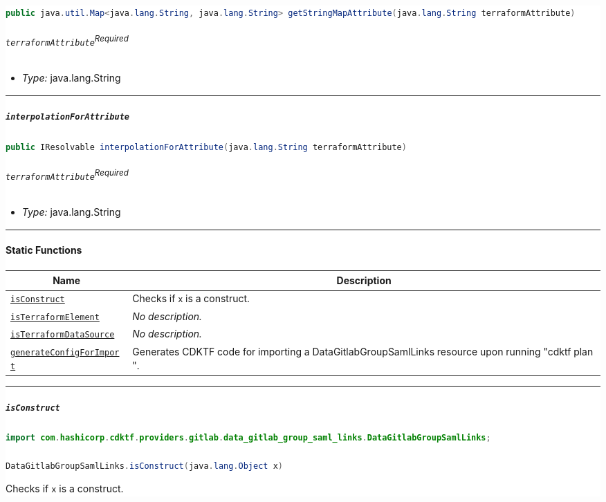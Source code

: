 ```java
public java.util.Map<java.lang.String, java.lang.String> getStringMapAttribute(java.lang.String terraformAttribute)
```

###### `terraformAttribute`<sup>Required</sup> <a name="terraformAttribute" id="@cdktf/provider-gitlab.dataGitlabGroupSamlLinks.DataGitlabGroupSamlLinks.getStringMapAttribute.parameter.terraformAttribute"></a>

- *Type:* java.lang.String

---

##### `interpolationForAttribute` <a name="interpolationForAttribute" id="@cdktf/provider-gitlab.dataGitlabGroupSamlLinks.DataGitlabGroupSamlLinks.interpolationForAttribute"></a>

```java
public IResolvable interpolationForAttribute(java.lang.String terraformAttribute)
```

###### `terraformAttribute`<sup>Required</sup> <a name="terraformAttribute" id="@cdktf/provider-gitlab.dataGitlabGroupSamlLinks.DataGitlabGroupSamlLinks.interpolationForAttribute.parameter.terraformAttribute"></a>

- *Type:* java.lang.String

---

#### Static Functions <a name="Static Functions" id="Static Functions"></a>

| **Name** | **Description** |
| --- | --- |
| <code><a href="#@cdktf/provider-gitlab.dataGitlabGroupSamlLinks.DataGitlabGroupSamlLinks.isConstruct">isConstruct</a></code> | Checks if `x` is a construct. |
| <code><a href="#@cdktf/provider-gitlab.dataGitlabGroupSamlLinks.DataGitlabGroupSamlLinks.isTerraformElement">isTerraformElement</a></code> | *No description.* |
| <code><a href="#@cdktf/provider-gitlab.dataGitlabGroupSamlLinks.DataGitlabGroupSamlLinks.isTerraformDataSource">isTerraformDataSource</a></code> | *No description.* |
| <code><a href="#@cdktf/provider-gitlab.dataGitlabGroupSamlLinks.DataGitlabGroupSamlLinks.generateConfigForImport">generateConfigForImport</a></code> | Generates CDKTF code for importing a DataGitlabGroupSamlLinks resource upon running "cdktf plan <stack-name>". |

---

##### `isConstruct` <a name="isConstruct" id="@cdktf/provider-gitlab.dataGitlabGroupSamlLinks.DataGitlabGroupSamlLinks.isConstruct"></a>

```java
import com.hashicorp.cdktf.providers.gitlab.data_gitlab_group_saml_links.DataGitlabGroupSamlLinks;

DataGitlabGroupSamlLinks.isConstruct(java.lang.Object x)
```

Checks if `x` is a construct.
